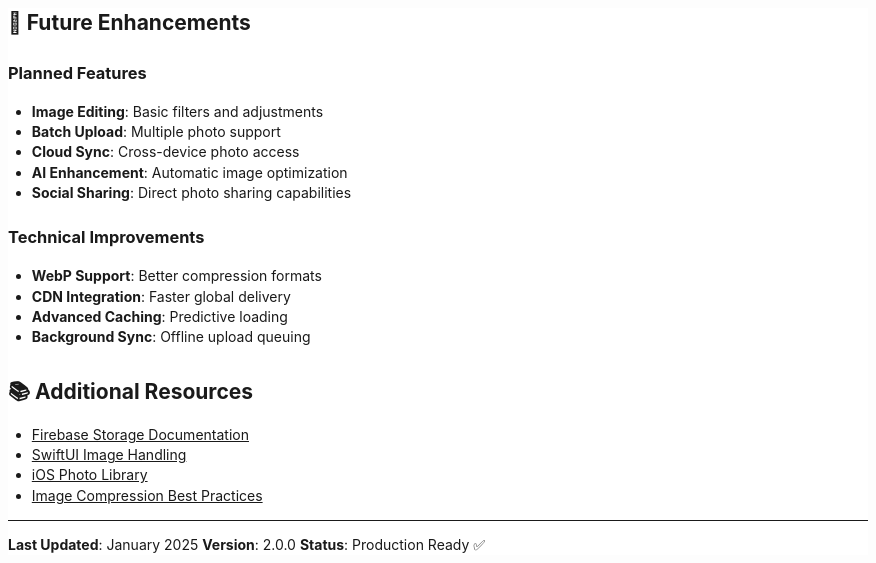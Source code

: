 ## 🔮 Future Enhancements

### Planned Features

- **Image Editing**: Basic filters and adjustments
- **Batch Upload**: Multiple photo support
- **Cloud Sync**: Cross-device photo access
- **AI Enhancement**: Automatic image optimization
- **Social Sharing**: Direct photo sharing capabilities

### Technical Improvements

- **WebP Support**: Better compression formats
- **CDN Integration**: Faster global delivery
- **Advanced Caching**: Predictive loading
- **Background Sync**: Offline upload queuing

## 📚 Additional Resources

- [Firebase Storage Documentation](https://firebase.google.com/docs/storage)
- [SwiftUI Image Handling](https://developer.apple.com/documentation/swiftui/image)
- [iOS Photo Library](https://developer.apple.com/documentation/photokit)
- [Image Compression Best Practices](https://developer.apple.com/documentation/imageio)

---

**Last Updated**: January 2025
**Version**: 2.0.0
**Status**: Production Ready ✅
